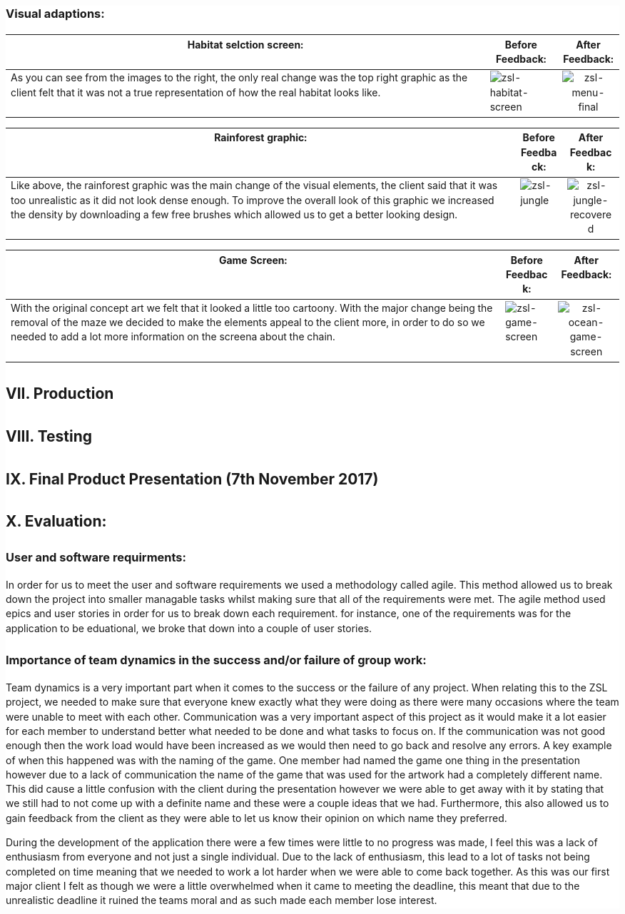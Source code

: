 
### Visual adaptions:
| Habitat selction screen:               | Before Feedback:        | After Feedback:           |
| -------------- | -------------- |:----------------:|
| As you can see from the images to the right, the only real change was the top right graphic as the client felt that it was not a true representation of how the real habitat looks like.| ![zsl-habitat-screen](https://user-images.githubusercontent.com/31927590/32994252-61a2f278-cd5c-11e7-8b80-32b72ada6740.png)| ![zsl-menu-final](https://user-images.githubusercontent.com/31927590/33014287-beb31e0c-cdde-11e7-985c-0ba86f1f630b.png)|

| Rainforest graphic:               | Before Feedback:        | After Feedback:           |
| -------------- | -------------- |:----------------:|
| Like above, the rainforest graphic was the main change of the visual elements, the client said that it was too unrealistic as it did not look dense enough. To improve the overall look of this graphic we increased the density by downloading a few free brushes which allowed us to get a better looking design.| ![zsl-jungle](https://user-images.githubusercontent.com/31927590/33013646-a70ff466-cddc-11e7-90c0-39b75b71b5a6.png)| ![zsl-jungle-recovered](https://user-images.githubusercontent.com/31927590/33013662-c0e8f7fc-cddc-11e7-8954-cce5c5a0d505.jpg)|

| Game Screen:               | Before Feedback:        | After Feedback:           |
| -------------- | -------------- |:----------------:|
| With the original concept art we felt that it looked a little too cartoony. With the major change being the removal of the maze we decided to make the elements appeal to the client more, in order to do so we needed to add a lot more information on the screena about the chain.| ![zsl-game-screen](https://user-images.githubusercontent.com/31927590/33013769-13a112ea-cddd-11e7-9a8e-c43e99f727f8.png)| ![zsl-ocean-game-screen](https://user-images.githubusercontent.com/31927590/33014075-eacb21f2-cddd-11e7-9020-0d18243f677f.png)|

## VII. Production

## VIII. Testing

## IX. Final Product Presentation (7th November 2017)

## X. Evaluation:
### User and software requirments:
In order for us to meet the user and software requirements we  used a methodology called agile. This method allowed us to break down the project into smaller managable tasks whilst making sure that all of the requirements were met. The agile method used epics and user stories in order for us to break down each requirement. for instance, one of the requirements was for the application to be eduational, we broke that down into a couple of user stories. 

### Importance of team dynamics in the success and/or failure of group work:
Team dynamics is a very important part when it comes to the success or the failure of any project. When relating this to the ZSL project, we needed to make sure that everyone knew exactly what they were doing as there were many occasions where the team were unable to meet with each other. Communication was a very important aspect of this project as it would make it a lot easier for each member to understand better what needed to be done and what tasks to focus on. If the communication was not good enough then the work load would have been increased as we would then need to go back and resolve any errors. A key example of when this happened was with the naming of the game. One member had named the game one thing in the presentation however due to a lack of communication the name of the game that was used for the artwork had a completely different name. This did cause a little confusion with the client during the presentation however we were able to get away with it by stating that we still had to not come up with a definite name and these were a couple ideas that we had. Furthermore, this also allowed us to gain feedback from the client as they were able to let us know their opinion on which name they preferred.

During the development of the application there were a few times were little to no progress was made, I feel this was a lack of enthusiasm from everyone and not just a single individual. Due to the lack of enthusiasm, this lead to a lot of tasks not being completed on time meaning that we needed to work a lot harder when we were able to come back together. As this was our first major client I felt as though we were a little overwhelmed when it came to meeting the deadline, this meant that due to the unrealistic deadline it ruined the teams moral and as such made each member lose interest. 
